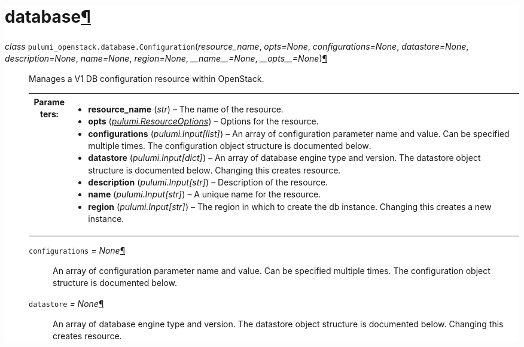 <div class="section" id="module-pulumi_openstack.database">
<span id="database"></span><h1>database<a class="headerlink" href="#module-pulumi_openstack.database" title="Permalink to this headline">¶</a></h1>
<dl class="class">
<dt id="pulumi_openstack.database.Configuration">
<em class="property">class </em><code class="descclassname">pulumi_openstack.database.</code><code class="descname">Configuration</code><span class="sig-paren">(</span><em>resource_name</em>, <em>opts=None</em>, <em>configurations=None</em>, <em>datastore=None</em>, <em>description=None</em>, <em>name=None</em>, <em>region=None</em>, <em>__name__=None</em>, <em>__opts__=None</em><span class="sig-paren">)</span><a class="headerlink" href="#pulumi_openstack.database.Configuration" title="Permalink to this definition">¶</a></dt>
<dd><p>Manages a V1 DB configuration resource within OpenStack.</p>
<table class="docutils field-list" frame="void" rules="none">
<col class="field-name" />
<col class="field-body" />
<tbody valign="top">
<tr class="field-odd field"><th class="field-name">Parameters:</th><td class="field-body"><ul class="first last simple">
<li><strong>resource_name</strong> (<em>str</em>) – The name of the resource.</li>
<li><strong>opts</strong> (<a class="reference internal" href="../../pulumi/#pulumi.ResourceOptions" title="pulumi.ResourceOptions"><em>pulumi.ResourceOptions</em></a>) – Options for the resource.</li>
<li><strong>configurations</strong> (<em>pulumi.Input</em><em>[</em><em>list</em><em>]</em>) – An array of configuration parameter name and value. Can be specified multiple times. The configuration object structure is documented below.</li>
<li><strong>datastore</strong> (<em>pulumi.Input</em><em>[</em><em>dict</em><em>]</em>) – An array of database engine type and version. The datastore
object structure is documented below. Changing this creates resource.</li>
<li><strong>description</strong> (<em>pulumi.Input</em><em>[</em><em>str</em><em>]</em>) – Description of the resource.</li>
<li><strong>name</strong> (<em>pulumi.Input</em><em>[</em><em>str</em><em>]</em>) – A unique name for the resource.</li>
<li><strong>region</strong> (<em>pulumi.Input</em><em>[</em><em>str</em><em>]</em>) – The region in which to create the db instance. Changing this
creates a new instance.</li>
</ul>
</td>
</tr>
</tbody>
</table>
<dl class="attribute">
<dt id="pulumi_openstack.database.Configuration.configurations">
<code class="descname">configurations</code><em class="property"> = None</em><a class="headerlink" href="#pulumi_openstack.database.Configuration.configurations" title="Permalink to this definition">¶</a></dt>
<dd><p>An array of configuration parameter name and value. Can be specified multiple times. The configuration object structure is documented below.</p>
</dd></dl>

<dl class="attribute">
<dt id="pulumi_openstack.database.Configuration.datastore">
<code class="descname">datastore</code><em class="property"> = None</em><a class="headerlink" href="#pulumi_openstack.database.Configuration.datastore" title="Permalink to this definition">¶</a></dt>
<dd><p>An array of database engine type and version. The datastore
object structure is documented below. Changing this creates resource.</p>
</dd></dl>
